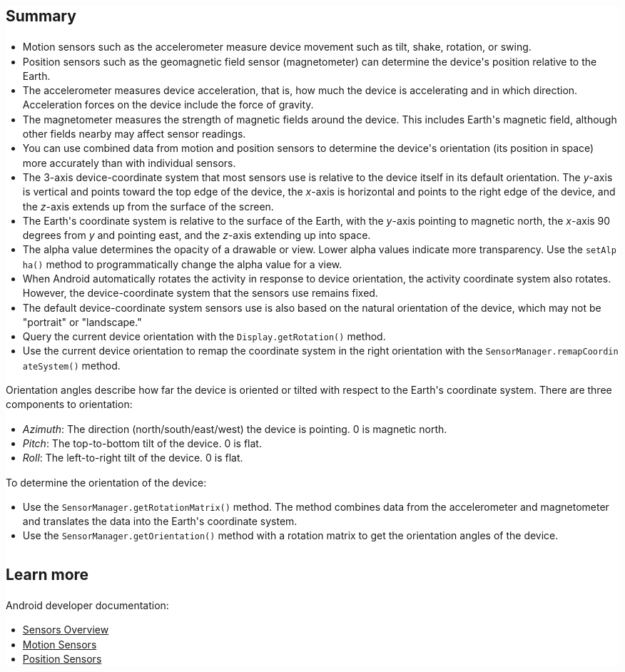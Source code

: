 
## Summary



* Motion sensors such as the accelerometer measure device movement such as tilt, shake, rotation, or swing.
* Position sensors such as the geomagnetic field sensor (magnetometer) can determine the device's position relative to the Earth.
* The accelerometer measures device acceleration, that is, how much the device is accelerating and in which direction. Acceleration forces on the device include the force of gravity.
* The magnetometer measures the strength of magnetic fields around the device. This includes Earth's magnetic field, although other fields nearby may affect sensor readings.
* You can use combined data from motion and position sensors to determine the device's orientation (its position in space) more accurately than with individual sensors.
* The 3-axis device-coordinate system that most sensors use is relative to the device itself in its default orientation. The *y*-axis is vertical and points toward the top edge of the device, the *x*-axis is horizontal and points to the right edge of the device, and the *z*-axis extends up from the surface of the screen.
* The Earth's coordinate system is relative to the surface of the Earth, with the *y*-axis pointing to magnetic north, the *x*-axis 90 degrees from *y* and pointing east, and the *z*-axis extending up into space.
* The alpha value determines the opacity of a drawable or view. Lower alpha values indicate more transparency. Use the `setAlpha()` method to programmatically change the alpha value for a view.
* When Android automatically rotates the activity in response to device orientation, the activity coordinate system also rotates. However, the device-coordinate system that the sensors use remains fixed.
* The default device-coordinate system sensors use is also based on the natural orientation of the device, which may not be "portrait" or "landscape."
* Query the current device orientation with the `Display.getRotation()` method.
* Use the current device orientation to remap the coordinate system in the right orientation with the `SensorManager.remapCoordinateSystem()` method.

Orientation angles describe how far the device is oriented or tilted with respect to the Earth's coordinate system. There are three components to orientation:

* *Azimuth*: The direction (north/south/east/west) the device is pointing. 0 is magnetic north.
* *Pitch*: The top-to-bottom tilt of the device. 0 is flat.
* *Roll*: The left-to-right tilt of the device. 0 is flat.

To determine the orientation of the device:

* Use the `SensorManager.getRotationMatrix()` method. The method combines data from the accelerometer and magnetometer and translates the data into the Earth's coordinate system.
* Use the `SensorManager.getOrientation()` method with a rotation matrix to get the orientation angles of the device.


## Learn more



Android developer documentation:

*  [Sensors Overview](https://developer.android.com/guide/topics/sensors/sensors_overview.html)
*  [Motion Sensors](https://developer.android.com/guide/topics/sensors/sensors_motion.html)
*  [Position Sensors](https://developer.android.com/guide/topics/sensors/sensors_position.html)
